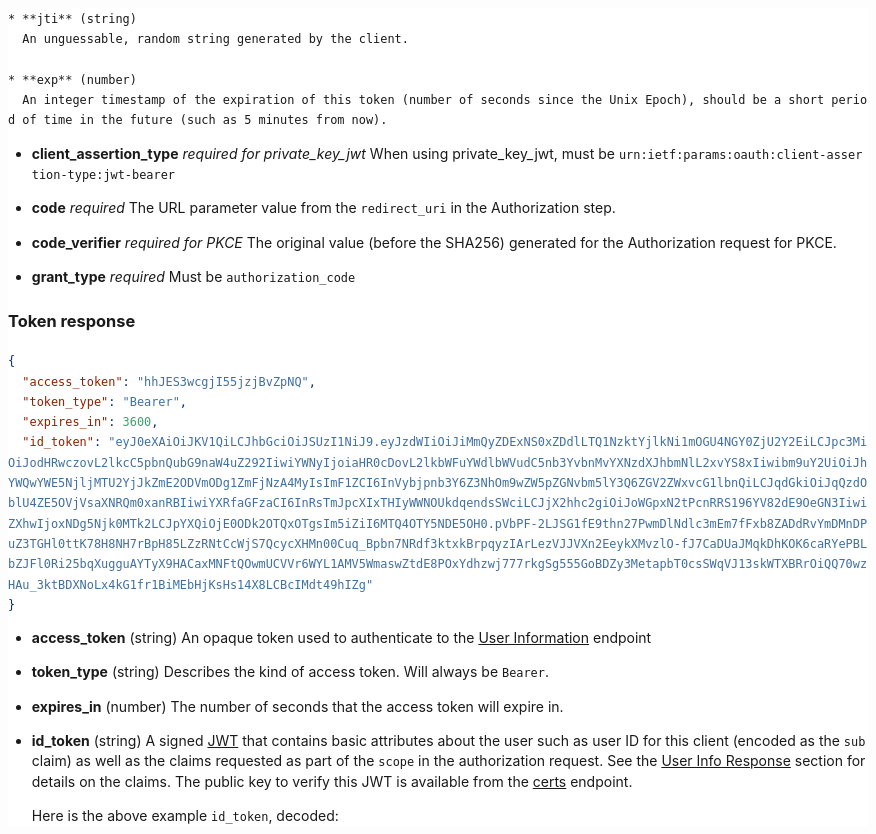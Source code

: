     * **jti** (string)
      An unguessable, random string generated by the client.

    * **exp** (number)
      An integer timestamp of the expiration of this token (number of seconds since the Unix Epoch), should be a short period of time in the future (such as 5 minutes from now).

  </div>
  </div>

* **client_assertion_type** *required for private_key_jwt*
  When using private_key_jwt, must be `urn:ietf:params:oauth:client-assertion-type:jwt-bearer`

* **code** *required*
  The URL parameter value from the `redirect_uri` in the Authorization step.

* **code_verifier** *required for PKCE*
  The original value (before the SHA256) generated for the Authorization request for PKCE.

* **grant_type** *required*
  Must be `authorization_code`

### Token response

```json
{
  "access_token": "hhJES3wcgjI55jzjBvZpNQ",
  "token_type": "Bearer",
  "expires_in": 3600,
  "id_token": "eyJ0eXAiOiJKV1QiLCJhbGciOiJSUzI1NiJ9.eyJzdWIiOiJiMmQyZDExNS0xZDdlLTQ1NzktYjlkNi1mOGU4NGY0ZjU2Y2EiLCJpc3MiOiJodHRwczovL2lkcC5pbnQubG9naW4uZ292IiwiYWNyIjoiaHR0cDovL2lkbWFuYWdlbWVudC5nb3YvbnMvYXNzdXJhbmNlL2xvYS8xIiwibm9uY2UiOiJhYWQwYWE5NjljMTU2YjJkZmE2ODVmODg1ZmFjNzA4MyIsImF1ZCI6InVybjpnb3Y6Z3NhOm9wZW5pZGNvbm5lY3Q6ZGV2ZWxvcG1lbnQiLCJqdGkiOiJqQzdOblU4ZE5OVjVsaXNRQm0xanRBIiwiYXRfaGFzaCI6InRsTmJpcXIxTHIyWWNOUkdqendsSWciLCJjX2hhc2giOiJoWGpxN2tPcnRRS196YV82dE9OeGN3IiwiZXhwIjoxNDg5Njk0MTk2LCJpYXQiOjE0ODk2OTQxOTgsIm5iZiI6MTQ4OTY5NDE5OH0.pVbPF-2LJSG1fE9thn27PwmDlNdlc3mEm7fFxb8ZADdRvYmDMnDPuZ3TGHl0ttK78H8NH7rBpH85LZzRNtCcWjS7QcycXHMn00Cuq_Bpbn7NRdf3ktxkBrpqyzIArLezVJJVXn2EeykXMvzlO-fJ7CaDUaJMqkDhKOK6caRYePBLbZJFl0Ri25bqXugguAYTyX9HACaxMNFtQOwmUCVVr6WYL1AMV5WmaswZtdE8POxYdhzwj777rkgSg555GoBDZy3MetapbT0csSWqVJ13skWTXBRrOiQQ70wzHAu_3ktBDXNoLx4kG1fr1BiMEbHjKsHs14X8LCBcIMdt49hIZg"
}
```

 * **access_token** (string)
    An opaque token used to authenticate to the [User Information](#user-information) endpoint

 * **token_type** (string)
    Describes the kind of access token. Will always be `Bearer`.

 * **expires_in** (number)
    The number of seconds that the access token will expire in.

 * **id_token** (string)
    A signed [JWT][jwt] that contains basic attributes about the user such as user ID for this client (encoded as the `sub` claim) as well as the claims requested as part of the `scope` in the authorization request. See the [User Info Response](#user-info-response) section for details on the claims. The public key to verify this JWT is available from the [certs](#certs) endpoint.

    Here is the above example `id_token`, decoded:


[openid-connect]: https://openid.net/specs/openid-connect-core-1_0.html
[igov-profile]: https://openid.net/wg/igov/
[pkce]: https://tools.ietf.org/html/rfc7636
[jwt]: https://jwt.io/
[standard-claims]: https://openid.net/specs/openid-connect-core-1_0.html#StandardClaims
[address-claim]: https://openid.net/specs/openid-connect-core-1_0.html#AddressClaim
[jwk]: https://tools.ietf.org/html/rfc7517